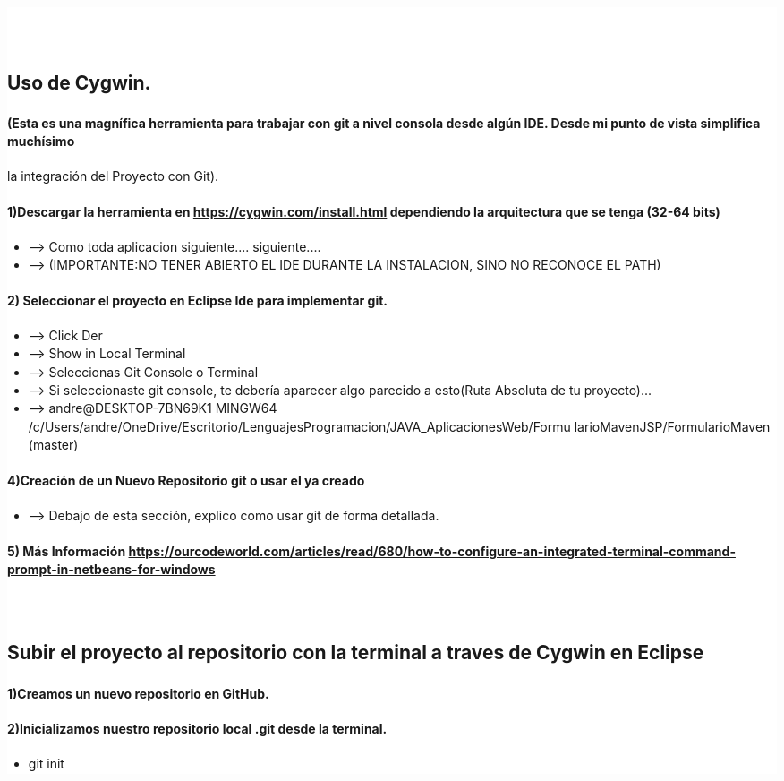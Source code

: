 



</br>







</br>

## Uso de Cygwin.
#### (Esta es una magnífica herramienta para trabajar con git a nivel consola desde algún IDE. Desde mi punto de vista simplifica muchísimo
la integración del Proyecto con Git).

#### 1)Descargar la herramienta en https://cygwin.com/install.html dependiendo la arquitectura que se tenga (32-64 bits)
* --> Como toda aplicacion siguiente.... siguiente....
* --> (IMPORTANTE:NO TENER ABIERTO EL IDE DURANTE LA INSTALACION, SINO NO RECONOCE EL PATH)

#### 2) Seleccionar el proyecto en Eclipse Ide para implementar git.
* --> Click Der 
* --> Show in Local Terminal
* --> Seleccionas Git Console o Terminal
* --> Si seleccionaste git console, te debería aparecer algo parecido a esto(Ruta Absoluta de tu proyecto)...
* --> andre@DESKTOP-7BN69K1 MINGW64 /c/Users/andre/OneDrive/Escritorio/LenguajesProgramacion/JAVA_AplicacionesWeb/Formu
larioMavenJSP/FormularioMaven (master)

#### 4)Creación de un Nuevo Repositorio git o usar el ya creado
* --> Debajo de esta sección, explico como usar git de forma detallada.

#### 5) Más Información https://ourcodeworld.com/articles/read/680/how-to-configure-an-integrated-terminal-command-prompt-in-netbeans-for-windows

</br>

## Subir el proyecto al repositorio con la terminal a traves de Cygwin en Eclipse
#### 1)Creamos un nuevo repositorio en GitHub.

#### 2)Inicializamos nuestro repositorio local .git desde la terminal.
* git init
